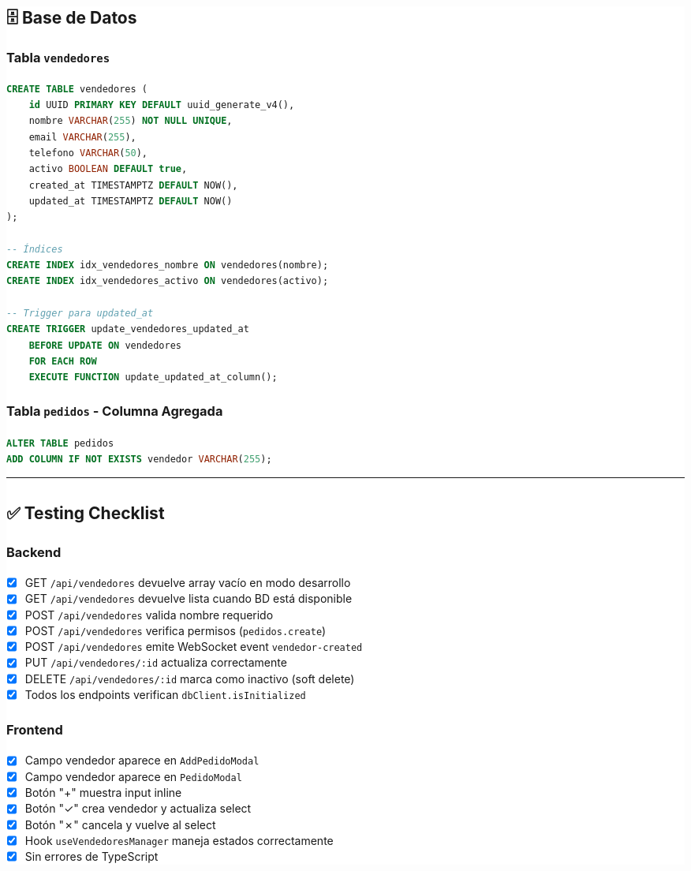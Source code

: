 
## 🗄️ Base de Datos

### Tabla `vendedores`
```sql
CREATE TABLE vendedores (
    id UUID PRIMARY KEY DEFAULT uuid_generate_v4(),
    nombre VARCHAR(255) NOT NULL UNIQUE,
    email VARCHAR(255),
    telefono VARCHAR(50),
    activo BOOLEAN DEFAULT true,
    created_at TIMESTAMPTZ DEFAULT NOW(),
    updated_at TIMESTAMPTZ DEFAULT NOW()
);

-- Índices
CREATE INDEX idx_vendedores_nombre ON vendedores(nombre);
CREATE INDEX idx_vendedores_activo ON vendedores(activo);

-- Trigger para updated_at
CREATE TRIGGER update_vendedores_updated_at
    BEFORE UPDATE ON vendedores
    FOR EACH ROW
    EXECUTE FUNCTION update_updated_at_column();
```

### Tabla `pedidos` - Columna Agregada
```sql
ALTER TABLE pedidos 
ADD COLUMN IF NOT EXISTS vendedor VARCHAR(255);
```

---

## ✅ Testing Checklist

### Backend
- [x] GET `/api/vendedores` devuelve array vacío en modo desarrollo
- [x] GET `/api/vendedores` devuelve lista cuando BD está disponible
- [x] POST `/api/vendedores` valida nombre requerido
- [x] POST `/api/vendedores` verifica permisos (`pedidos.create`)
- [x] POST `/api/vendedores` emite WebSocket event `vendedor-created`
- [x] PUT `/api/vendedores/:id` actualiza correctamente
- [x] DELETE `/api/vendedores/:id` marca como inactivo (soft delete)
- [x] Todos los endpoints verifican `dbClient.isInitialized`

### Frontend
- [x] Campo vendedor aparece en `AddPedidoModal`
- [x] Campo vendedor aparece en `PedidoModal`
- [x] Botón "+" muestra input inline
- [x] Botón "✓" crea vendedor y actualiza select
- [x] Botón "✗" cancela y vuelve al select
- [x] Hook `useVendedoresManager` maneja estados correctamente
- [x] Sin errores de TypeScript
